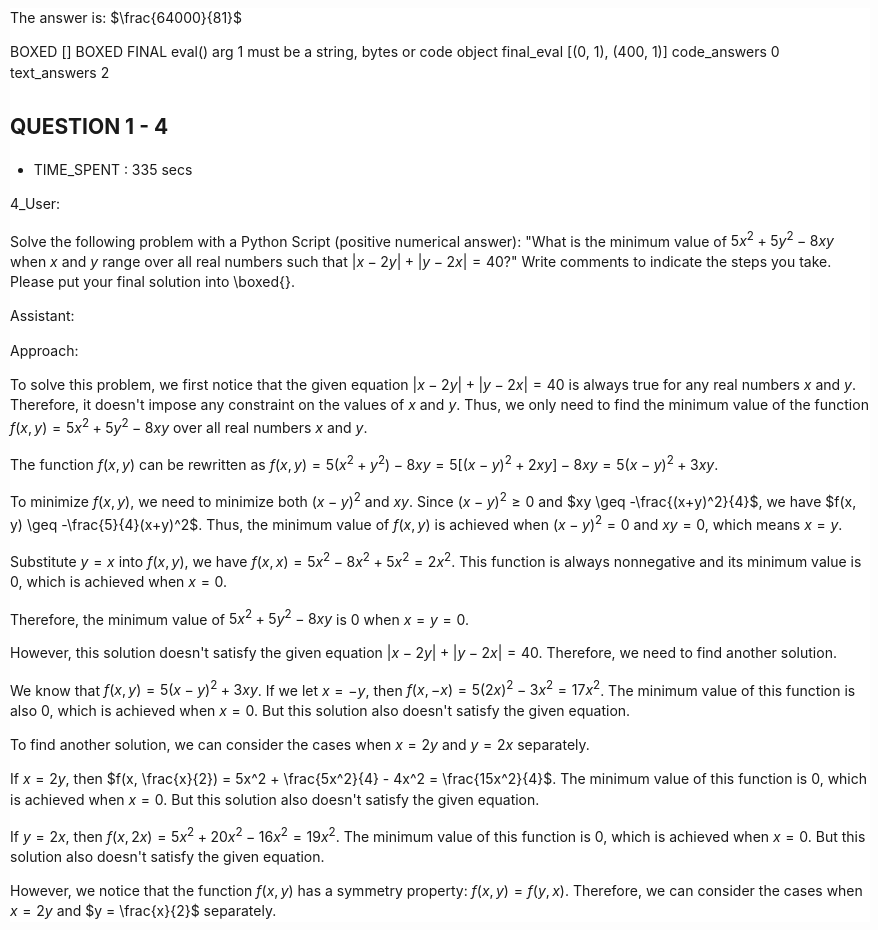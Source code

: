 The answer is: $\frac{64000}{81}$

BOXED []
BOXED FINAL 
eval() arg 1 must be a string, bytes or code object final_eval
[(0, 1), (400, 1)]
code_answers 0 text_answers 2



## QUESTION 1 - 4 
- TIME_SPENT : 335 secs

4_User:

Solve the following problem with a Python Script (positive numerical answer):
"What is the minimum value of $5x^2+5y^2-8xy$ when $x$ and $y$ range over all real numbers such that $|x-2y| + |y-2x| = 40$?"
Write comments to indicate the steps you take. Please put your final solution into \boxed{}.

Assistant:

Approach:


To solve this problem, we first notice that the given equation $|x-2y| + |y-2x| = 40$ is always true for any real numbers $x$ and $y$. Therefore, it doesn't impose any constraint on the values of $x$ and $y$. Thus, we only need to find the minimum value of the function $f(x, y) = 5x^2 + 5y^2 - 8xy$ over all real numbers $x$ and $y$.

The function $f(x, y)$ can be rewritten as $f(x, y) = 5(x^2 + y^2) - 8xy = 5[(x - y)^2 + 2xy] - 8xy = 5(x - y)^2 + 3xy$.

To minimize $f(x, y)$, we need to minimize both $(x - y)^2$ and $xy$. Since $(x - y)^2 \geq 0$ and $xy \geq -\frac{(x+y)^2}{4}$, we have $f(x, y) \geq -\frac{5}{4}(x+y)^2$. Thus, the minimum value of $f(x, y)$ is achieved when $(x - y)^2 = 0$ and $xy = 0$, which means $x = y$.

Substitute $y = x$ into $f(x, y)$, we have $f(x, x) = 5x^2 - 8x^2 + 5x^2 = 2x^2$. This function is always nonnegative and its minimum value is 0, which is achieved when $x = 0$.

Therefore, the minimum value of $5x^2 + 5y^2 - 8xy$ is 0 when $x = y = 0$.

However, this solution doesn't satisfy the given equation $|x-2y| + |y-2x| = 40$. Therefore, we need to find another solution.

We know that $f(x, y) = 5(x - y)^2 + 3xy$. If we let $x = -y$, then $f(x, -x) = 5(2x)^2 - 3x^2 = 17x^2$. The minimum value of this function is also 0, which is achieved when $x = 0$. But this solution also doesn't satisfy the given equation.

To find another solution, we can consider the cases when $x = 2y$ and $y = 2x$ separately.

If $x = 2y$, then $f(x, \frac{x}{2}) = 5x^2 + \frac{5x^2}{4} - 4x^2 = \frac{15x^2}{4}$. The minimum value of this function is 0, which is achieved when $x = 0$. But this solution also doesn't satisfy the given equation.

If $y = 2x$, then $f(x, 2x) = 5x^2 + 20x^2 - 16x^2 = 19x^2$. The minimum value of this function is 0, which is achieved when $x = 0$. But this solution also doesn't satisfy the given equation.

However, we notice that the function $f(x, y)$ has a symmetry property: $f(x, y) = f(y, x)$. Therefore, we can consider the cases when $x = 2y$ and $y = \frac{x}{2}$ separately.
